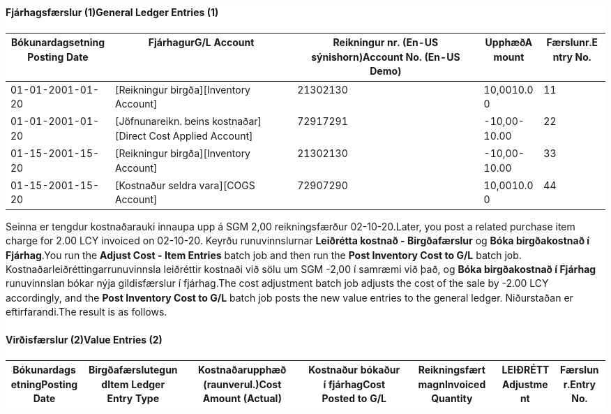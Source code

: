#### <a name="general-ledger-entries-1"></a><span data-ttu-id="7d4f1-207">Fjárhagsfærslur (1)</span><span class="sxs-lookup"><span data-stu-id="7d4f1-207">General Ledger Entries (1)</span></span>

|<span data-ttu-id="7d4f1-208">Bókunardagsetning</span><span class="sxs-lookup"><span data-stu-id="7d4f1-208">Posting Date</span></span>|<span data-ttu-id="7d4f1-209">Fjárhagur</span><span class="sxs-lookup"><span data-stu-id="7d4f1-209">G/L Account</span></span>|<span data-ttu-id="7d4f1-210">Reikningur nr. (En-US sýnishorn)</span><span class="sxs-lookup"><span data-stu-id="7d4f1-210">Account No. (En-US Demo)</span></span>|<span data-ttu-id="7d4f1-211">Upphæð</span><span class="sxs-lookup"><span data-stu-id="7d4f1-211">Amount</span></span>|<span data-ttu-id="7d4f1-212">Færslunr.</span><span class="sxs-lookup"><span data-stu-id="7d4f1-212">Entry No.</span></span>|  
|------------------|------------------|---------------------------------|------------|---------------|  
|<span data-ttu-id="7d4f1-213">01-01-20</span><span class="sxs-lookup"><span data-stu-id="7d4f1-213">01-01-20</span></span>|<span data-ttu-id="7d4f1-214">[Reikningur birgða]</span><span class="sxs-lookup"><span data-stu-id="7d4f1-214">[Inventory Account]</span></span>|<span data-ttu-id="7d4f1-215">2130</span><span class="sxs-lookup"><span data-stu-id="7d4f1-215">2130</span></span>|<span data-ttu-id="7d4f1-216">10,00</span><span class="sxs-lookup"><span data-stu-id="7d4f1-216">10.00</span></span>|<span data-ttu-id="7d4f1-217">1</span><span class="sxs-lookup"><span data-stu-id="7d4f1-217">1</span></span>|  
|<span data-ttu-id="7d4f1-218">01-01-20</span><span class="sxs-lookup"><span data-stu-id="7d4f1-218">01-01-20</span></span>|<span data-ttu-id="7d4f1-219">[Jöfnunareikn. beins kostnaðar]</span><span class="sxs-lookup"><span data-stu-id="7d4f1-219">[Direct Cost Applied Account]</span></span>|<span data-ttu-id="7d4f1-220">7291</span><span class="sxs-lookup"><span data-stu-id="7d4f1-220">7291</span></span>|<span data-ttu-id="7d4f1-221">-10,00</span><span class="sxs-lookup"><span data-stu-id="7d4f1-221">-10.00</span></span>|<span data-ttu-id="7d4f1-222">2</span><span class="sxs-lookup"><span data-stu-id="7d4f1-222">2</span></span>|  
|<span data-ttu-id="7d4f1-223">01-15-20</span><span class="sxs-lookup"><span data-stu-id="7d4f1-223">01-15-20</span></span>|<span data-ttu-id="7d4f1-224">[Reikningur birgða]</span><span class="sxs-lookup"><span data-stu-id="7d4f1-224">[Inventory Account]</span></span>|<span data-ttu-id="7d4f1-225">2130</span><span class="sxs-lookup"><span data-stu-id="7d4f1-225">2130</span></span>|<span data-ttu-id="7d4f1-226">-10,00</span><span class="sxs-lookup"><span data-stu-id="7d4f1-226">-10.00</span></span>|<span data-ttu-id="7d4f1-227">3</span><span class="sxs-lookup"><span data-stu-id="7d4f1-227">3</span></span>|  
|<span data-ttu-id="7d4f1-228">01-15-20</span><span class="sxs-lookup"><span data-stu-id="7d4f1-228">01-15-20</span></span>|<span data-ttu-id="7d4f1-229">[Kostnaður seldra vara]</span><span class="sxs-lookup"><span data-stu-id="7d4f1-229">[COGS Account]</span></span>|<span data-ttu-id="7d4f1-230">7290</span><span class="sxs-lookup"><span data-stu-id="7d4f1-230">7290</span></span>|<span data-ttu-id="7d4f1-231">10,00</span><span class="sxs-lookup"><span data-stu-id="7d4f1-231">10.00</span></span>|<span data-ttu-id="7d4f1-232">4</span><span class="sxs-lookup"><span data-stu-id="7d4f1-232">4</span></span>|  

<span data-ttu-id="7d4f1-233">Seinna er tengdur kostnaðarauki innaupa upp á SGM 2,00 reikningsfærður 02-10-20.</span><span class="sxs-lookup"><span data-stu-id="7d4f1-233">Later, you post a related purchase item charge for 2.00 LCY invoiced on 02-10-20.</span></span> <span data-ttu-id="7d4f1-234">Keyrðu runuvinnslurnar **Leiðrétta kostnað - Birgðafærslur** og **Bóka birgðakostnað í Fjárhag**.</span><span class="sxs-lookup"><span data-stu-id="7d4f1-234">You run the **Adjust Cost - Item Entries** batch job and then run the **Post Inventory Cost to G/L** batch job.</span></span> <span data-ttu-id="7d4f1-235">Kostnaðarleiðréttingarrunuvinnsla leiðréttir kostnaði við sölu um SGM -2,00 í samræmi við það, og **Bóka birgðakostnað í Fjárhag** runuvinnslan bókar nýja gildisfærslur í fjárhag.</span><span class="sxs-lookup"><span data-stu-id="7d4f1-235">The cost adjustment batch job adjusts the cost of the sale by -2.00 LCY accordingly, and the **Post Inventory Cost to G/L** batch job posts the new value entries to the general ledger.</span></span> <span data-ttu-id="7d4f1-236">Niðurstaðan er eftirfarandi.</span><span class="sxs-lookup"><span data-stu-id="7d4f1-236">The result is as follows.</span></span>  

#### <a name="value-entries-2"></a><span data-ttu-id="7d4f1-237">Virðisfærslur (2)</span><span class="sxs-lookup"><span data-stu-id="7d4f1-237">Value Entries (2)</span></span>  

|<span data-ttu-id="7d4f1-238">Bókunardagsetning</span><span class="sxs-lookup"><span data-stu-id="7d4f1-238">Posting Date</span></span>|<span data-ttu-id="7d4f1-239">Birgðafærslutegund</span><span class="sxs-lookup"><span data-stu-id="7d4f1-239">Item Ledger Entry Type</span></span>|<span data-ttu-id="7d4f1-240">Kostnaðarupphæð (raunverul.)</span><span class="sxs-lookup"><span data-stu-id="7d4f1-240">Cost Amount (Actual)</span></span>|<span data-ttu-id="7d4f1-241">Kostnaður bókaður í fjárhag</span><span class="sxs-lookup"><span data-stu-id="7d4f1-241">Cost Posted to G/L</span></span>|<span data-ttu-id="7d4f1-242">Reikningsfært magn</span><span class="sxs-lookup"><span data-stu-id="7d4f1-242">Invoiced Quantity</span></span>|<span data-ttu-id="7d4f1-243">LEIÐRÉTT</span><span class="sxs-lookup"><span data-stu-id="7d4f1-243">Adjustment</span></span>|<span data-ttu-id="7d4f1-244">Færslunr.</span><span class="sxs-lookup"><span data-stu-id="7d4f1-244">Entry No.</span></span>|  
|------------|----------------------|--------------------|------------------|-----------------|----------|---------|  